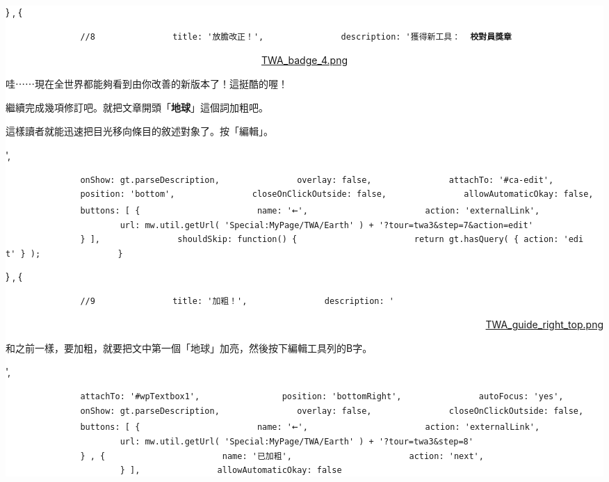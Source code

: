 } , {

`               //8`
`               title: '放膽改正！',`
`               description: '獲得新工具：  `<b>`校對員獎章`</b>

<center>

[TWA_badge_4.png](https://zh.wikipedia.org/wiki/File:TWA_badge_4.png "fig:TWA_badge_4.png")

</center>


哇⋯⋯現在全世界都能夠看到由你改善的新版本了！這挺酷的喔！

繼續完成幾項修訂吧。就把文章開頭「<b>地球</b>」這個詞加粗吧。

這樣讀者就能迅速把目光移向條目的敘述對象了。按「編輯」。

',

`               onShow: gt.parseDescription,`
`               overlay: false,`
`               attachTo: '#ca-edit',`
`               position: 'bottom',`
`               closeOnClickOutside: false,`
`               allowAutomaticOkay: false,`
`               buttons: [ {`
`                       name: '`<big>`←`</big>`',`
`                       action: 'externalLink',`
`                       url: mw.util.getUrl( 'Special:MyPage/TWA/Earth' ) + '?tour=twa3&step=7&action=edit'          `
`               } ],`
`               shouldSkip: function() {`
`                       return gt.hasQuery( { action: 'edit' } );`
`               }`
`               `

} , {

`               //9`
`               title: '加粗！',`
`               description: '`

<div align="right">

[TWA_guide_right_top.png](https://zh.wikipedia.org/wiki/File:TWA_guide_right_top.png "fig:TWA_guide_right_top.png")

</div>

和之前一樣，要加粗，就要把文中第一個「地球」加亮，然後按下編輯工具列的B字。

',

`               attachTo: '#wpTextbox1', `
`               position: 'bottomRight',`
`               autoFocus: 'yes',`
`               onShow: gt.parseDescription,`
`               overlay: false,`
`               closeOnClickOutside: false,`
`               buttons: [ {`
`                       name: '`<big>`←`</big>`',`
`                       action: 'externalLink',`
`                       url: mw.util.getUrl( 'Special:MyPage/TWA/Earth' ) + '?tour=twa3&step=8'          `
`               } , {`
`                       name: '已加粗',`
`                       action: 'next',`
`                       } ],`
`               allowAutomaticOkay: false`
